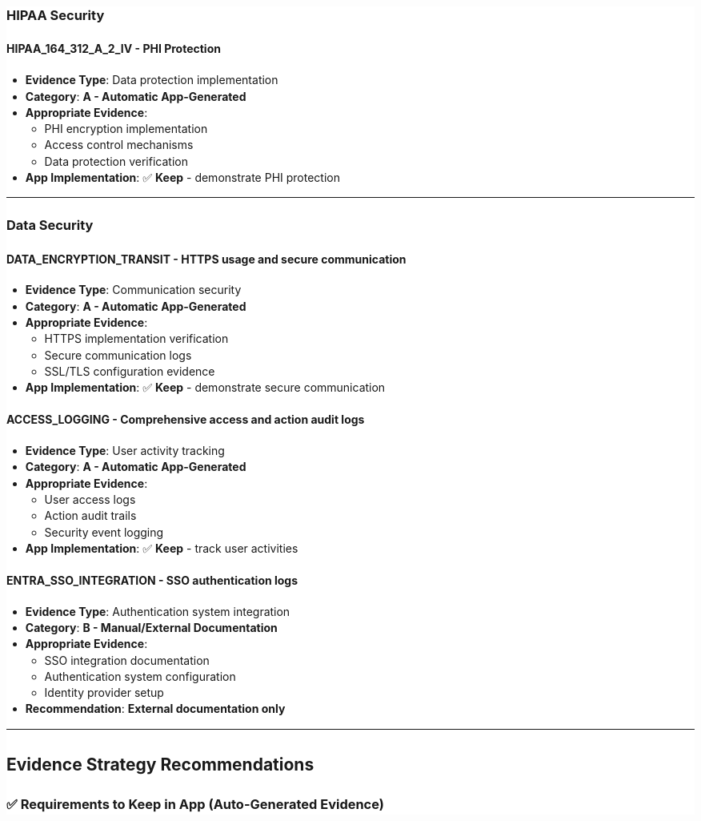 
### HIPAA Security

#### **HIPAA_164_312_A_2_IV** - PHI Protection
- **Evidence Type**: Data protection implementation
- **Category**: **A - Automatic App-Generated**
- **Appropriate Evidence**:
  - PHI encryption implementation
  - Access control mechanisms
  - Data protection verification
- **App Implementation**: ✅ **Keep** - demonstrate PHI protection

---

### Data Security

#### **DATA_ENCRYPTION_TRANSIT** - HTTPS usage and secure communication
- **Evidence Type**: Communication security
- **Category**: **A - Automatic App-Generated**
- **Appropriate Evidence**:
  - HTTPS implementation verification
  - Secure communication logs
  - SSL/TLS configuration evidence
- **App Implementation**: ✅ **Keep** - demonstrate secure communication

#### **ACCESS_LOGGING** - Comprehensive access and action audit logs
- **Evidence Type**: User activity tracking
- **Category**: **A - Automatic App-Generated**
- **Appropriate Evidence**:
  - User access logs
  - Action audit trails
  - Security event logging
- **App Implementation**: ✅ **Keep** - track user activities

#### **ENTRA_SSO_INTEGRATION** - SSO authentication logs
- **Evidence Type**: Authentication system integration
- **Category**: **B - Manual/External Documentation**
- **Appropriate Evidence**:
  - SSO integration documentation
  - Authentication system configuration
  - Identity provider setup
- **Recommendation**: **External documentation only**

---

## Evidence Strategy Recommendations

### ✅ **Requirements to Keep in App** (Auto-Generated Evidence)
